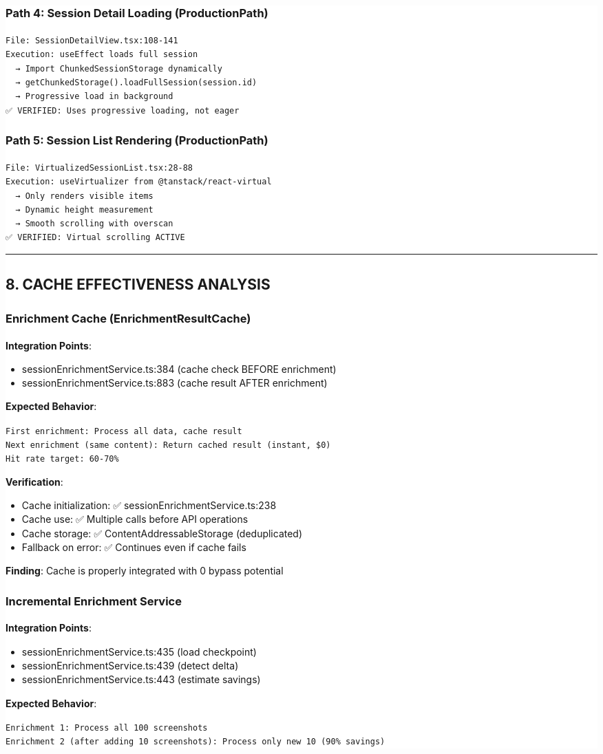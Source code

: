 ### Path 4: Session Detail Loading (ProductionPath)
```
File: SessionDetailView.tsx:108-141
Execution: useEffect loads full session
  → Import ChunkedSessionStorage dynamically
  → getChunkedStorage().loadFullSession(session.id)
  → Progressive load in background
✅ VERIFIED: Uses progressive loading, not eager
```

### Path 5: Session List Rendering (ProductionPath)
```
File: VirtualizedSessionList.tsx:28-88
Execution: useVirtualizer from @tanstack/react-virtual
  → Only renders visible items
  → Dynamic height measurement
  → Smooth scrolling with overscan
✅ VERIFIED: Virtual scrolling ACTIVE
```

---

## 8. CACHE EFFECTIVENESS ANALYSIS

### Enrichment Cache (EnrichmentResultCache)

**Integration Points**:
- sessionEnrichmentService.ts:384 (cache check BEFORE enrichment)
- sessionEnrichmentService.ts:883 (cache result AFTER enrichment)

**Expected Behavior**:
```
First enrichment: Process all data, cache result
Next enrichment (same content): Return cached result (instant, $0)
Hit rate target: 60-70%
```

**Verification**:
- Cache initialization: ✅ sessionEnrichmentService.ts:238
- Cache use: ✅ Multiple calls before API operations
- Cache storage: ✅ ContentAddressableStorage (deduplicated)
- Fallback on error: ✅ Continues even if cache fails

**Finding**: Cache is properly integrated with 0 bypass potential

### Incremental Enrichment Service

**Integration Points**:
- sessionEnrichmentService.ts:435 (load checkpoint)
- sessionEnrichmentService.ts:439 (detect delta)
- sessionEnrichmentService.ts:443 (estimate savings)

**Expected Behavior**:
```
Enrichment 1: Process all 100 screenshots
Enrichment 2 (after adding 10 screenshots): Process only new 10 (90% savings)
```
